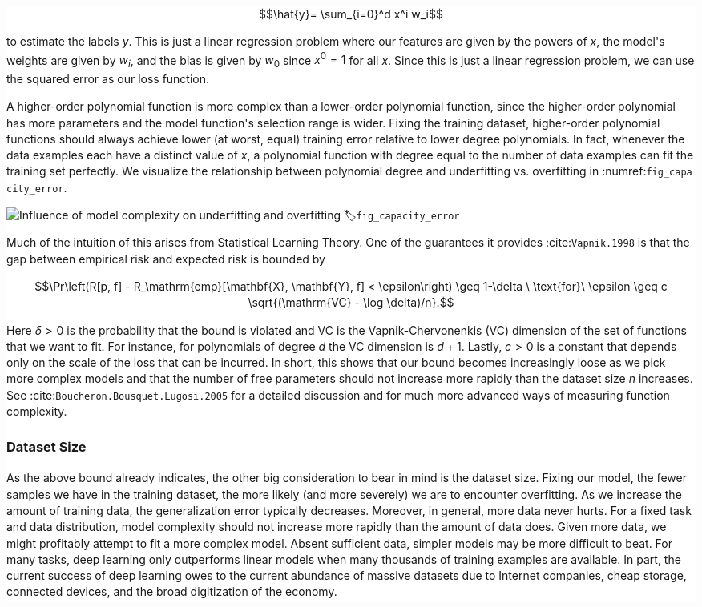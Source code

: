 $$\hat{y}= \sum_{i=0}^d x^i w_i$$

to estimate the labels $y$.
This is just a linear regression problem
where our features are given by the powers of $x$,
the model's weights are given by $w_i$,
and the bias is given by $w_0$ since $x^0 = 1$ for all $x$.
Since this is just a linear regression problem,
we can use the squared error as our loss function.


A higher-order polynomial function is more complex
than a lower-order polynomial function,
since the higher-order polynomial has more parameters
and the model function's selection range is wider.
Fixing the training dataset,
higher-order polynomial functions should always
achieve lower (at worst, equal) training error
relative to lower degree polynomials.
In fact, whenever the data examples each have a distinct value of $x$,
a polynomial function with degree equal to the number of data examples
can fit the training set perfectly.
We visualize the relationship between polynomial degree
and underfitting vs. overfitting in :numref:`fig_capacity_error`.

![Influence of model complexity on underfitting and overfitting](../img/capacity-vs-error.svg)
:label:`fig_capacity_error`

Much of the intuition of this arises from Statistical Learning Theory. One of the guarantees it
provides :cite:`Vapnik.1998` is that the gap between empirical risk and expected risk is bounded by

$$\Pr\left(R[p, f] - R_\mathrm{emp}[\mathbf{X}, \mathbf{Y}, f] < \epsilon\right) \geq 1-\delta
\ \text{for}\ \epsilon \geq c \sqrt{(\mathrm{VC} - \log \delta)/n}.$$

Here $\delta > 0$ is the probability that the bound is violated and $\mathrm{VC}$ is the Vapnik-Chervonenkis (VC)
dimension of the set of functions that we want to fit. For instance, for polynomials of degree $d$ the VC dimension is $d+1$. Lastly, $c > 0$ is a constant that depends only on the scale of the loss that can be incurred. In short, this shows that our bound becomes increasingly loose as we pick more complex models and that the number of free parameters should not increase more rapidly than the dataset size $n$ increases. See :cite:`Boucheron.Bousquet.Lugosi.2005` for a detailed discussion and for much more advanced ways of measuring function complexity.

### Dataset Size

As the above bound already indicates, the other big consideration to bear in mind is the dataset size.
Fixing our model, the fewer samples we have in the training dataset,
the more likely (and more severely) we are to encounter overfitting.
As we increase the amount of training data,
the generalization error typically decreases.
Moreover, in general, more data never hurts.
For a fixed task and data distribution, model complexity should not
increase more rapidly than the amount of data does.
Given more data, we might profitably attempt to fit a more complex model.
Absent sufficient data, simpler models may be more difficult to beat.
For many tasks, deep learning only outperforms linear models
when many thousands of training examples are available.
In part, the current success of deep learning
owes to the current abundance of massive datasets
due to Internet companies, cheap storage, connected devices,
and the broad digitization of the economy.
